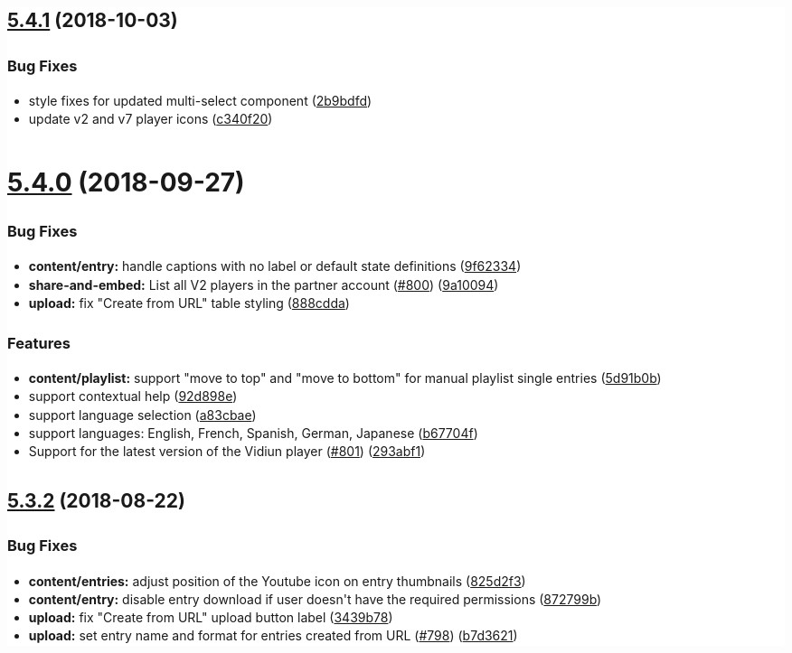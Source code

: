 

<a name="5.4.1"></a>
## [5.4.1](https://github.com/vidiun/vmc-ng/compare/v5.4.0...v5.4.1) (2018-10-03)


### Bug Fixes

* style fixes for updated multi-select component ([2b9bdfd](https://github.com/vidiun/vmc-ng/commit/2b9bdfd))
* update v2 and v7 player icons ([c340f20](https://github.com/vidiun/vmc-ng/commit/c340f20))



<a name="5.4.0"></a>
# [5.4.0](https://github.com/vidiun/vmc-ng/compare/v5.3.2...v5.4.0) (2018-09-27)


### Bug Fixes

* **content/entry:** handle captions with no label or default state definitions ([9f62334](https://github.com/vidiun/vmc-ng/commit/9f62334))
* **share-and-embed:** List all V2 players in the partner account ([#800](https://github.com/vidiun/vmc-ng/issues/800)) ([9a10094](https://github.com/vidiun/vmc-ng/commit/9a10094))
* **upload:** fix "Create from URL" table styling ([888cdda](https://github.com/vidiun/vmc-ng/commit/888cdda))


### Features

* **content/playlist:** support "move to top" and "move to bottom" for manual playlist single entries ([5d91b0b](https://github.com/vidiun/vmc-ng/commit/5d91b0b))
* support contextual help ([92d898e](https://github.com/vidiun/vmc-ng/commit/92d898e))
* support language selection ([a83cbae](https://github.com/vidiun/vmc-ng/commit/a83cbae))
* support languages: English, French, Spanish, German, Japanese ([b67704f](https://github.com/vidiun/vmc-ng/commit/b67704f))
* Support for the latest version of the Vidiun player ([#801](https://github.com/vidiun/vmc-ng/issues/801)) ([293abf1](https://github.com/vidiun/vmc-ng/commit/293abf1))



<a name="5.3.2"></a>
## [5.3.2](https://github.com/vidiun/vmc-ng/compare/v5.3.1...v5.3.2) (2018-08-22)


### Bug Fixes

* **content/entries:** adjust position of the Youtube icon on entry thumbnails ([825d2f3](https://github.com/vidiun/vmc-ng/commit/825d2f3))
* **content/entry:** disable entry download if user doesn't have the required permissions ([872799b](https://github.com/vidiun/vmc-ng/commit/872799b))
* **upload:** fix "Create from URL" upload button label ([3439b78](https://github.com/vidiun/vmc-ng/commit/3439b78))
* **upload:** set entry name and format for entries created from URL ([#798](https://github.com/vidiun/vmc-ng/issues/798)) ([b7d3621](https://github.com/vidiun/vmc-ng/commit/b7d3621))
